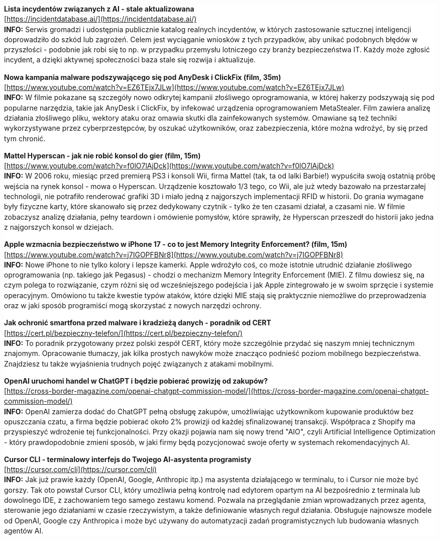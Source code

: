 **Lista incydentów związanych z AI - stale aktualizowana**  
[https://incidentdatabase.ai/](https://incidentdatabase.ai/)  
**INFO:** Serwis gromadzi i udostępnia publicznie katalog realnych incydentów, w których zastosowanie sztucznej inteligencji doprowadziło do szkód lub zagrożeń. Celem jest wyciąganie wniosków z tych przypadków, aby unikać podobnych błędów w przyszłości - podobnie jak robi się to np. w przypadku przemysłu lotniczego czy branży bezpieczeństwa IT. Każdy może zgłosić incydent, a dzięki aktywnej społeczności baza stale się rozwija i aktualizuje.  

**Nowa kampania malware podszywającego się pod AnyDesk i ClickFix (film, 35m)**  
[https://www.youtube.com/watch?v=EZ6TEjx7JLw](https://www.youtube.com/watch?v=EZ6TEjx7JLw)  
**INFO:** W filmie pokazane są szczegóły nowo odkrytej kampanii złośliwego oprogramowania, w której hakerzy podszywają się pod popularne narzędzia, takie jak AnyDesk i ClickFix, by infekować urządzenia oprogramowaniem MetaStealer. Film zawiera analizę działania złośliwego pliku, wektory ataku oraz omawia skutki dla zainfekowanych systemów. Omawiane są też techniki wykorzystywane przez cyberprzestępców, by oszukać użytkowników, oraz zabezpieczenia, które można wdrożyć, by się przed tym chronić.  

**Mattel Hyperscan - jak nie robić konsol do gier (film, 15m)**  
[https://www.youtube.com/watch?v=f0lO7lAjDck](https://www.youtube.com/watch?v=f0lO7lAjDck)  
**INFO:** W 2006 roku, miesiąc przed premierą PS3 i konsoli Wii, firma Mattel (tak, ta od lalki Barbie!) wypuściła swoją ostatnią próbę wejścia na rynek konsol - mowa o Hyperscan. Urządzenie kosztowało 1/3 tego, co Wii, ale już wtedy bazowało na przestarzałej technologii, nie potrafiło renderować grafiki 3D i miało jedną z najgorszych implementacji RFID w historii. Do grania wymagane były fizyczne karty, które skanowało się przez dedykowany czytnik - tylko że ten czasami działał, a czasami nie. W filmie zobaczysz analizę działania, pełny teardown i omówienie pomysłów, które sprawiły, że Hyperscan przeszedł do historii jako jedna z najgorszych konsol w dziejach.  

**Apple wzmacnia bezpieczeństwo w iPhone 17 - co to jest Memory Integrity Enforcement? (film, 15m)**  
[https://www.youtube.com/watch?v=j7IGOPFBNr8](https://www.youtube.com/watch?v=j7IGOPFBNr8)  
**INFO:** Nowe iPhone to nie tylko kolory i lepsze kamerki. Apple wdrożyło coś, co może istotnie utrudnić działanie złośliwego oprogramowania (np. takiego jak Pegasus) - chodzi o mechanizm Memory Integrity Enforcement (MIE). Z filmu dowiesz się, na czym polega to rozwiązanie, czym różni się od wcześniejszego podejścia i jak Apple zintegrowało je w swoim sprzęcie i systemie operacyjnym. Omówiono tu także kwestie typów ataków, które dzięki MIE stają się praktycznie niemożliwe do przeprowadzenia oraz w jaki sposób programiści mogą skorzystać z nowych narzędzi ochrony.  

**Jak ochronić smartfona przed malware i kradzieżą danych - poradnik od CERT**  
[https://cert.pl/bezpieczny-telefon/](https://cert.pl/bezpieczny-telefon/)  
**INFO:** To poradnik przygotowany przez polski zespół CERT, który może szczególnie przydać się naszym mniej technicznym znajomym. Opracowanie tłumaczy, jak kilka prostych nawyków może znacząco podnieść poziom mobilnego bezpieczeństwa. Znajdziesz tu także wyjaśnienia trudnych pojęć związanych z atakami mobilnymi.  

**OpenAI uruchomi handel w ChatGPT i będzie pobierać prowizję od zakupów?**  
[https://cross-border-magazine.com/openai-chatgpt-commission-model/](https://cross-border-magazine.com/openai-chatgpt-commission-model/)  
**INFO:** OpenAI zamierza dodać do ChatGPT pełną obsługę zakupów, umożliwiając użytkownikom kupowanie produktów bez opuszczania czatu, a firma będzie pobierać około 2% prowizji od każdej sfinalizowanej transakcji. Współpraca z Shopify ma przyspieszyć wdrożenie tej funkcjonalności. Przy okazji pojawia nam się nowy trend "AIO", czyli Artificial Intelligence Optimization - który prawdopodobnie zmieni sposób, w jaki firmy będą pozycjonować swoje oferty w systemach rekomendacyjnych AI.  

**Cursor CLI - terminalowy interfejs do Twojego AI-asystenta programisty**  
[https://cursor.com/cli](https://cursor.com/cli)  
**INFO:** Jak już prawie każdy (OpenAI, Google, Anthropic itp.) ma asystenta działającego w terminalu, to i Cursor nie może być gorszy. Tak oto powstał Cursor CLI, który umożliwia pełną kontrolę nad edytorem opartym na AI bezpośrednio z terminala lub dowolnego IDE, z zachowaniem tego samego zestawu komend. Pozwala na przeglądanie zmian wprowadzanych przez agenta, sterowanie jego działaniami w czasie rzeczywistym, a także definiowanie własnych reguł działania. Obsługuje najnowsze modele od OpenAI, Google czy Anthropica i może być używany do automatyzacji zadań programistycznych lub budowania własnych agentów AI.  
